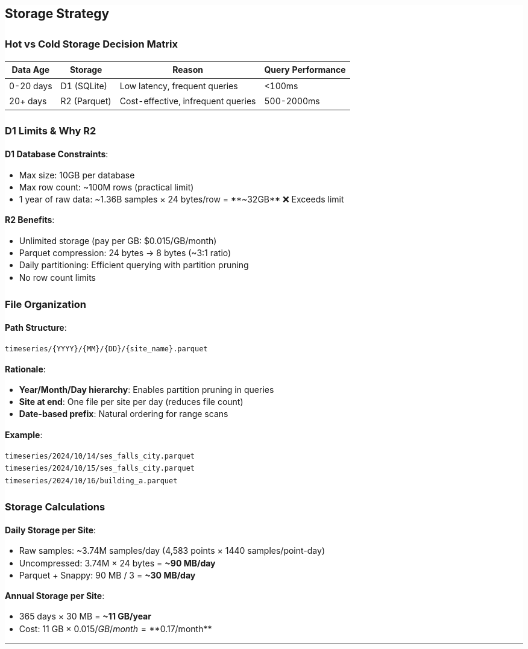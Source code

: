 
## Storage Strategy

### Hot vs Cold Storage Decision Matrix

| Data Age | Storage | Reason | Query Performance |
|----------|---------|--------|-------------------|
| 0-20 days | D1 (SQLite) | Low latency, frequent queries | <100ms |
| 20+ days | R2 (Parquet) | Cost-effective, infrequent queries | 500-2000ms |

### D1 Limits & Why R2

**D1 Database Constraints**:
- Max size: 10GB per database
- Max row count: ~100M rows (practical limit)
- 1 year of raw data: ~1.36B samples × 24 bytes/row = **~32GB** ❌ Exceeds limit

**R2 Benefits**:
- Unlimited storage (pay per GB: $0.015/GB/month)
- Parquet compression: 24 bytes → 8 bytes (~3:1 ratio)
- Daily partitioning: Efficient querying with partition pruning
- No row count limits

### File Organization

**Path Structure**:
```
timeseries/{YYYY}/{MM}/{DD}/{site_name}.parquet
```

**Rationale**:
- **Year/Month/Day hierarchy**: Enables partition pruning in queries
- **Site at end**: One file per site per day (reduces file count)
- **Date-based prefix**: Natural ordering for range scans

**Example**:
```
timeseries/2024/10/14/ses_falls_city.parquet
timeseries/2024/10/15/ses_falls_city.parquet
timeseries/2024/10/16/building_a.parquet
```

### Storage Calculations

**Daily Storage per Site**:
- Raw samples: ~3.74M samples/day (4,583 points × 1440 samples/point-day)
- Uncompressed: 3.74M × 24 bytes = **~90 MB/day**
- Parquet + Snappy: 90 MB / 3 = **~30 MB/day**

**Annual Storage per Site**:
- 365 days × 30 MB = **~11 GB/year**
- Cost: 11 GB × $0.015/GB/month = **$0.17/month**

---